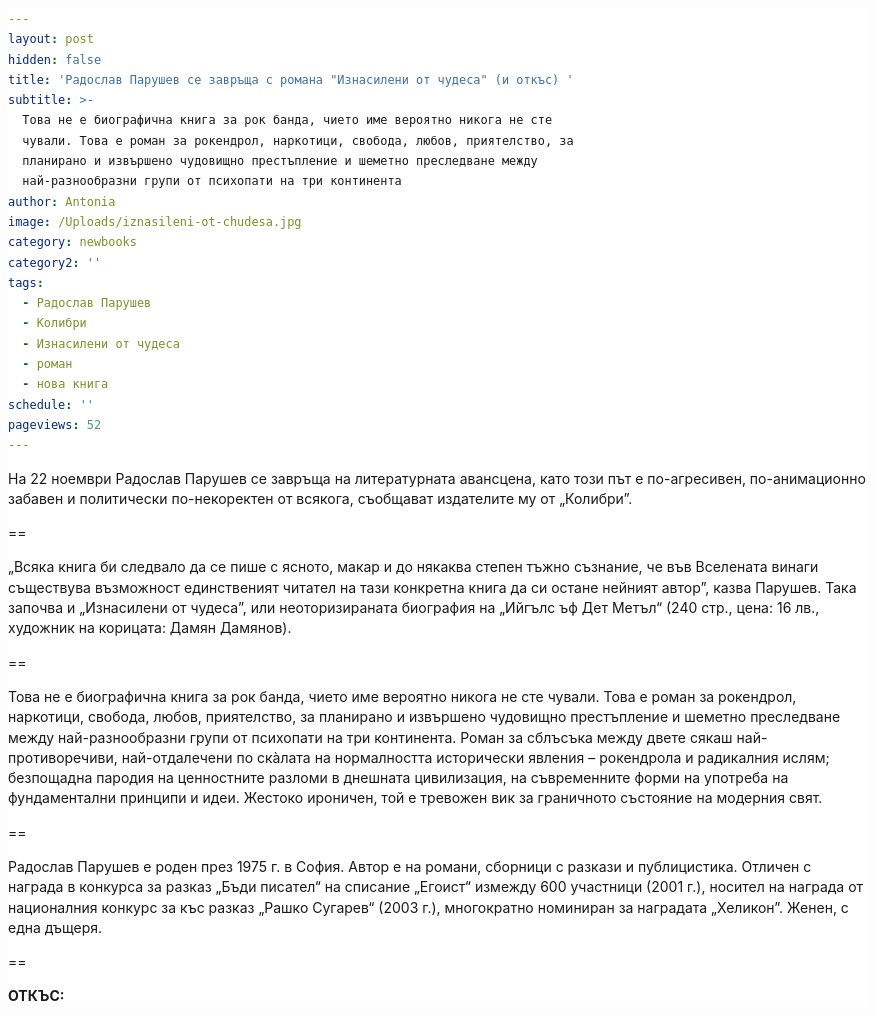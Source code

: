 ```yaml
---
layout: post
hidden: false
title: 'Радослав Парушев се завръща с романа "Изнасилени от чудеса" (и откъс) '
subtitle: >-
  Това не е биографична книга за рок банда, чието име вероятно никога не сте
  чували. Това е роман за рокендрол, наркотици, свобода, любов, приятелство, за
  планирано и извършено чудовищно престъпление и шеметно преследване между
  най-разнообразни групи от психопати на три континента
author: Antonia
image: /Uploads/iznasileni-ot-chudesa.jpg
category: newbooks
category2: ''
tags:
  - Радослав Парушев
  - Колибри
  - Изнасилени от чудеса
  - роман
  - нова книга
schedule: ''
pageviews: 52
---
```

На 22 ноември Радослав Парушев се завръща на литературната авансцена, като този път е по-агресивен, по-анимационно забавен и политически по-некоректен от всякога, съобщават издателите му от „Колибри”.

\==

„Всяка книга би следвало да се пише с ясното, макар и до някаква степен тъжно съзнание, че във Вселената винаги съществува възможност единственият читател на тази конкретна книга да си остане нейният автор”, казва Парушев. Така започва и „Изнасилени от чудеса”, или неоторизираната биография на „Ийгълс ъф Дет Метъл“ (240 стр., цена: 16 лв., художник на корицата: Дамян Дамянов).

\==

Това не е биографична книга за рок банда, чието име вероятно никога не сте чували. Това е роман за рокендрол, наркотици, свобода, любов, приятелство, за планирано и извършено чудовищно престъпление и шеметно преследване между най-разнообразни групи от психопати на три континента. Роман за сблъсъка между двете сякаш най-противоречиви, най-отдалечени по скàлата на нормалността исторически явления – рокендрола и радикалния ислям; безпощадна пародия на ценностните разломи в днешната цивилизация, на съвременните форми на употреба на фундаментални принципи и идеи. Жестоко ироничен, той е тревожен вик за граничното състояние на модерния свят.

\==

Радослав Парушев е роден през 1975 г. в София. Автор е на романи, сборници с разкази и публицистика. Отличен с награда в конкурса за разказ „Бъди писател“ на списание „Егоист“ измежду 600 участници (2001 г.), носител на награда от националния конкурс за къс разказ „Рашко Сугарев“ (2003 г.), многократно номиниран за наградата „Хеликон”. Женен, с една дъщеря.

\==

**ОТКЪС:**
